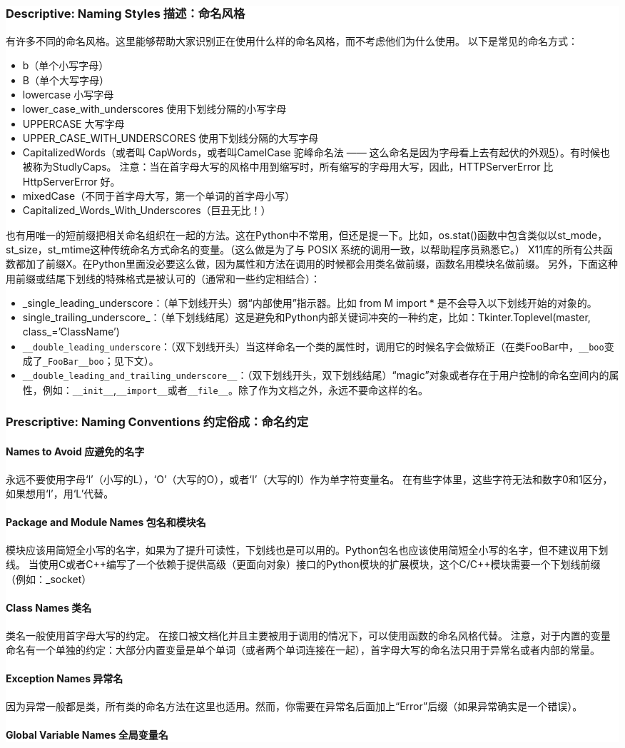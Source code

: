 ### Descriptive: Naming Styles 描述：命名风格

有许多不同的命名风格。这里能够帮助大家识别正在使用什么样的命名风格，而不考虑他们为什么使用。
以下是常见的命名方式：

- b（单个小写字母）
- B（单个大写字母）
- lowercase 小写字母
- lower_case_with_underscores 使用下划线分隔的小写字母
- UPPERCASE 大写字母
- UPPER_CASE_WITH_UNDERSCORES 使用下划线分隔的大写字母
- CapitalizedWords（或者叫 CapWords，或者叫CamelCase 驼峰命名法 —— 这么命名是因为字母看上去有起伏的外观[5](https://blog.csdn.net/ratsniper/article/details/78954852#fn:4)）。有时候也被称为StudlyCaps。
  注意：当在首字母大写的风格中用到缩写时，所有缩写的字母用大写，因此，HTTPServerError 比 HttpServerError 好。
- mixedCase（不同于首字母大写，第一个单词的首字母小写）
- Capitalized_Words_With_Underscores（巨丑无比！）

也有用唯一的短前缀把相关命名组织在一起的方法。这在Python中不常用，但还是提一下。比如，os.stat()函数中包含类似以st_mode，st_size，st_mtime这种传统命名方式命名的变量。（这么做是为了与 POSIX 系统的调用一致，以帮助程序员熟悉它。）
X11库的所有公共函数都加了前缀X。在Python里面没必要这么做，因为属性和方法在调用的时候都会用类名做前缀，函数名用模块名做前缀。
另外，下面这种用前缀或结尾下划线的特殊格式是被认可的（通常和一些约定相结合）：

- _single_leading_underscore：（单下划线开头）弱“内部使用”指示器。比如 from M import * 是不会导入以下划线开始的对象的。
- single_trailing_underscore_：（单下划线结尾）这是避免和Python内部关键词冲突的一种约定，比如：Tkinter.Toplevel(master, class_=’ClassName’)
- `__double_leading_underscore`：（双下划线开头）当这样命名一个类的属性时，调用它的时候名字会做矫正（在类FooBar中，`__boo`变成了`_FooBar__boo`；见下文）。
- `__double_leading_and_trailing_underscore__`：（双下划线开头，双下划线结尾）“magic”对象或者存在于用户控制的命名空间内的属性，例如：`__init__`,`__import__`或者`__file__`。除了作为文档之外，永远不要命这样的名。

### Prescriptive: Naming Conventions 约定俗成：命名约定

#### Names to Avoid 应避免的名字

永远不要使用字母‘l’（小写的L），‘O’（大写的O），或者‘I’（大写的I）作为单字符变量名。
在有些字体里，这些字符无法和数字0和1区分，如果想用‘l’，用‘L’代替。

#### Package and Module Names 包名和模块名

模块应该用简短全小写的名字，如果为了提升可读性，下划线也是可以用的。Python包名也应该使用简短全小写的名字，但不建议用下划线。
当使用C或者C++编写了一个依赖于提供高级（更面向对象）接口的Python模块的扩展模块，这个C/C++模块需要一个下划线前缀（例如：_socket）

#### Class Names 类名

类名一般使用首字母大写的约定。
在接口被文档化并且主要被用于调用的情况下，可以使用函数的命名风格代替。
注意，对于内置的变量命名有一个单独的约定：大部分内置变量是单个单词（或者两个单词连接在一起），首字母大写的命名法只用于异常名或者内部的常量。

#### Exception Names 异常名

因为异常一般都是类，所有类的命名方法在这里也适用。然而，你需要在异常名后面加上“Error”后缀（如果异常确实是一个错误）。

#### Global Variable Names 全局变量名
